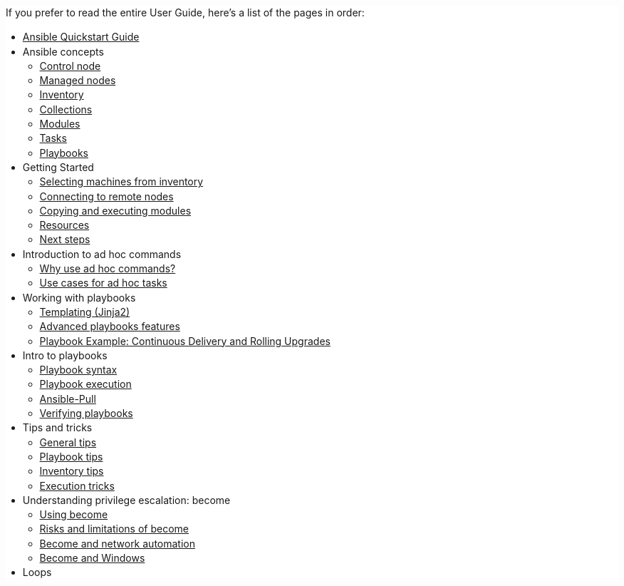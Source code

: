If you prefer to read the entire User Guide, here’s a list of the pages in order:

- [Ansible Quickstart Guide](https://docs.ansible.com/ansible/latest/user_guide/quickstart.html)
- Ansible concepts
  - [Control node](https://docs.ansible.com/ansible/latest/user_guide/basic_concepts.html#control-node)
  - [Managed nodes](https://docs.ansible.com/ansible/latest/user_guide/basic_concepts.html#managed-nodes)
  - [Inventory](https://docs.ansible.com/ansible/latest/user_guide/basic_concepts.html#inventory)
  - [Collections](https://docs.ansible.com/ansible/latest/user_guide/basic_concepts.html#collections)
  - [Modules](https://docs.ansible.com/ansible/latest/user_guide/basic_concepts.html#modules)
  - [Tasks](https://docs.ansible.com/ansible/latest/user_guide/basic_concepts.html#tasks)
  - [Playbooks](https://docs.ansible.com/ansible/latest/user_guide/basic_concepts.html#playbooks)
- Getting Started
  - [Selecting machines from inventory](https://docs.ansible.com/ansible/latest/user_guide/intro_getting_started.html#selecting-machines-from-inventory)
  - [Connecting to remote nodes](https://docs.ansible.com/ansible/latest/user_guide/intro_getting_started.html#connecting-to-remote-nodes)
  - [Copying and executing modules](https://docs.ansible.com/ansible/latest/user_guide/intro_getting_started.html#copying-and-executing-modules)
  - [Resources](https://docs.ansible.com/ansible/latest/user_guide/intro_getting_started.html#resources)
  - [Next steps](https://docs.ansible.com/ansible/latest/user_guide/intro_getting_started.html#next-steps)
- Introduction to ad hoc commands
  - [Why use ad hoc commands?](https://docs.ansible.com/ansible/latest/user_guide/intro_adhoc.html#why-use-ad-hoc-commands)
  - [Use cases for ad hoc tasks](https://docs.ansible.com/ansible/latest/user_guide/intro_adhoc.html#use-cases-for-ad-hoc-tasks)
- Working with playbooks
  - [Templating (Jinja2)](https://docs.ansible.com/ansible/latest/user_guide/playbooks_templating.html)
  - [Advanced playbooks features](https://docs.ansible.com/ansible/latest/user_guide/playbooks_special_topics.html)
  - [Playbook Example: Continuous Delivery and Rolling Upgrades](https://docs.ansible.com/ansible/latest/user_guide/guide_rolling_upgrade.html)
- Intro to playbooks
  - [Playbook syntax](https://docs.ansible.com/ansible/latest/user_guide/playbooks_intro.html#playbook-syntax)
  - [Playbook execution](https://docs.ansible.com/ansible/latest/user_guide/playbooks_intro.html#playbook-execution)
  - [Ansible-Pull](https://docs.ansible.com/ansible/latest/user_guide/playbooks_intro.html#ansible-pull)
  - [Verifying playbooks](https://docs.ansible.com/ansible/latest/user_guide/playbooks_intro.html#verifying-playbooks)
- Tips and tricks
  - [General tips](https://docs.ansible.com/ansible/latest/user_guide/playbooks_best_practices.html#general-tips)
  - [Playbook tips](https://docs.ansible.com/ansible/latest/user_guide/playbooks_best_practices.html#playbook-tips)
  - [Inventory tips](https://docs.ansible.com/ansible/latest/user_guide/playbooks_best_practices.html#inventory-tips)
  - [Execution tricks](https://docs.ansible.com/ansible/latest/user_guide/playbooks_best_practices.html#execution-tricks)
- Understanding privilege escalation: become
  - [Using become](https://docs.ansible.com/ansible/latest/user_guide/become.html#using-become)
  - [Risks and limitations of become](https://docs.ansible.com/ansible/latest/user_guide/become.html#risks-and-limitations-of-become)
  - [Become and network automation](https://docs.ansible.com/ansible/latest/user_guide/become.html#become-and-network-automation)
  - [Become and Windows](https://docs.ansible.com/ansible/latest/user_guide/become.html#become-and-windows)
- Loops